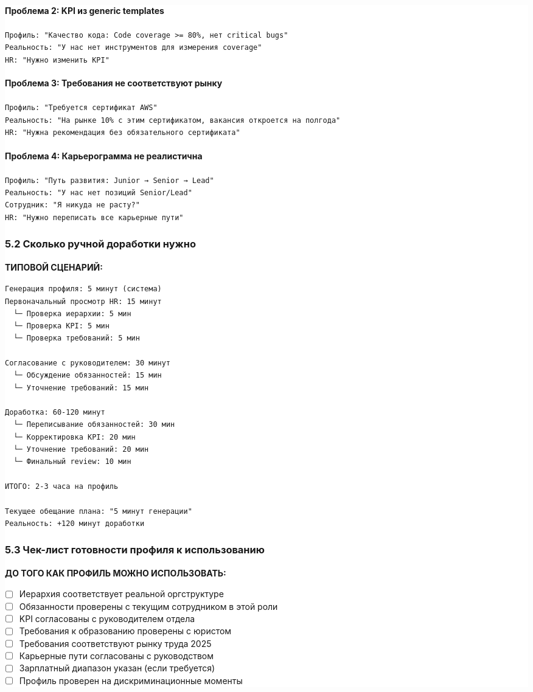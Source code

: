 #### Проблема 2: KPI из generic templates
```
Профиль: "Качество кода: Code coverage >= 80%, нет critical bugs"
Реальность: "У нас нет инструментов для измерения coverage"
HR: "Нужно изменить KPI"
```

#### Проблема 3: Требования не соответствуют рынку
```
Профиль: "Требуется сертификат AWS"
Реальность: "На рынке 10% с этим сертификатом, вакансия откроется на полгода"
HR: "Нужна рекомендация без обязательного сертификата"
```

#### Проблема 4: Карьерограмма не реалистична
```
Профиль: "Путь развития: Junior → Senior → Lead"
Реальность: "У нас нет позиций Senior/Lead"
Сотрудник: "Я никуда не расту?"
HR: "Нужно переписать все карьерные пути"
```

### 5.2 Сколько ручной доработки нужно

**ТИПОВОЙ СЦЕНАРИЙ:**

```
Генерация профиля: 5 минут (система)
Первоначальный просмотр HR: 15 минут
  └─ Проверка иерархии: 5 мин
  └─ Проверка KPI: 5 мин
  └─ Проверка требований: 5 мин

Согласование с руководителем: 30 минут
  └─ Обсуждение обязанностей: 15 мин
  └─ Уточнение требований: 15 мин

Доработка: 60-120 минут
  └─ Переписывание обязанностей: 30 мин
  └─ Корректировка KPI: 20 мин
  └─ Уточнение требований: 20 мин
  └─ Финальный review: 10 мин

ИТОГО: 2-3 часа на профиль

Текущее обещание плана: "5 минут генерации"
Реальность: +120 минут доработки
```

### 5.3 Чек-лист готовности профиля к использованию

**ДО ТОГО КАК ПРОФИЛЬ МОЖНО ИСПОЛЬЗОВАТЬ:**

- [ ] Иерархия соответствует реальной оргструктуре
- [ ] Обязанности проверены с текущим сотрудником в этой роли
- [ ] KPI согласованы с руководителем отдела
- [ ] Требования к образованию проверены с юристом
- [ ] Требования соответствуют рынку труда 2025
- [ ] Карьерные пути согласованы с руководством
- [ ] Зарплатный диапазон указан (если требуется)
- [ ] Профиль проверен на дискриминационные моменты
